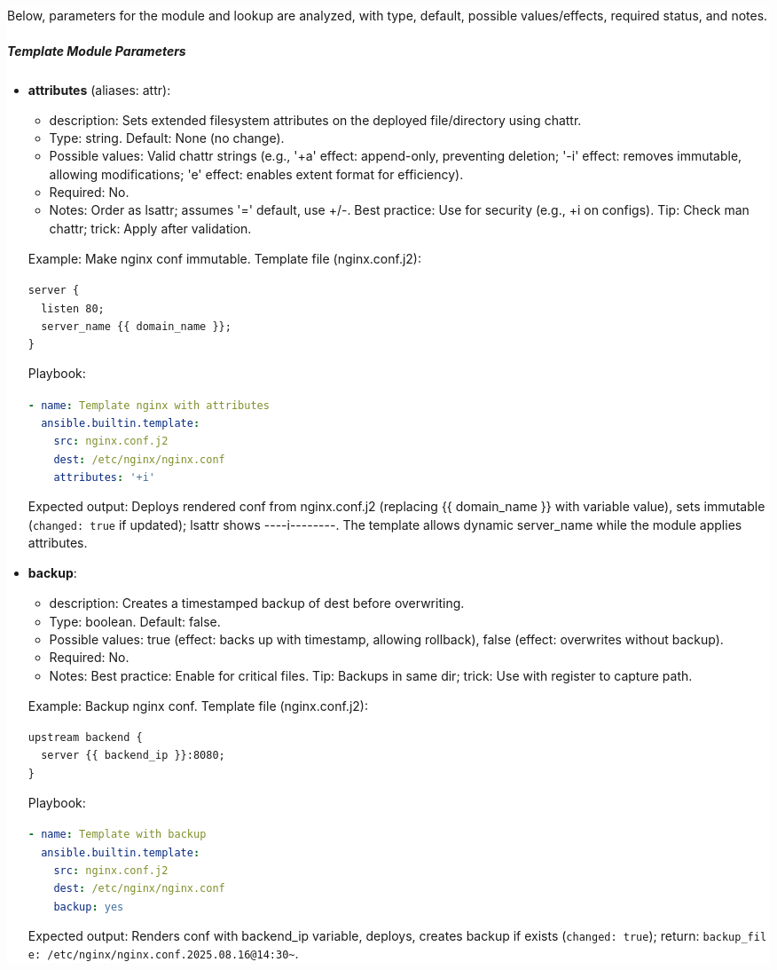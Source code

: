 Below, parameters for the module and lookup are analyzed, with type, default, possible values/effects, required status, and notes.

##### Template Module Parameters

- **attributes** (aliases: attr):
  - description: Sets extended filesystem attributes on the deployed file/directory using chattr.
  - Type: string. Default: None (no change). 
  - Possible values: Valid chattr strings (e.g., '+a' effect: append-only, preventing deletion; '-i' effect: removes immutable, allowing modifications; 'e' effect: enables extent format for efficiency). 
  - Required: No.
  - Notes: Order as lsattr; assumes '=' default, use +/-. Best practice: Use for security (e.g., +i on configs). Tip: Check man chattr; trick: Apply after validation.

  Example: Make nginx conf immutable.
  Template file (nginx.conf.j2):
  ```
  server {
    listen 80;
    server_name {{ domain_name }};
  }
  ```
  Playbook:
  ```yaml
  - name: Template nginx with attributes
    ansible.builtin.template:
      src: nginx.conf.j2
      dest: /etc/nginx/nginx.conf
      attributes: '+i'
  ```
  Expected output: Deploys rendered conf from nginx.conf.j2 (replacing {{ domain_name }} with variable value), sets immutable (`changed: true` if updated); lsattr shows ----i--------. The template allows dynamic server_name while the module applies attributes.

- **backup**:
  - description: Creates a timestamped backup of dest before overwriting.
  - Type: boolean. Default: false. 
  - Possible values: true (effect: backs up with timestamp, allowing rollback), false (effect: overwrites without backup). 
  - Required: No.
  - Notes: Best practice: Enable for critical files. Tip: Backups in same dir; trick: Use with register to capture path.

  Example: Backup nginx conf.
  Template file (nginx.conf.j2):
  ```
  upstream backend {
    server {{ backend_ip }}:8080;
  }
  ```
  Playbook:
  ```yaml
  - name: Template with backup
    ansible.builtin.template:
      src: nginx.conf.j2
      dest: /etc/nginx/nginx.conf
      backup: yes
  ```
  Expected output: Renders conf with backend_ip variable, deploys, creates backup if exists (`changed: true`); return: `backup_file: /etc/nginx/nginx.conf.2025.08.16@14:30~`.

